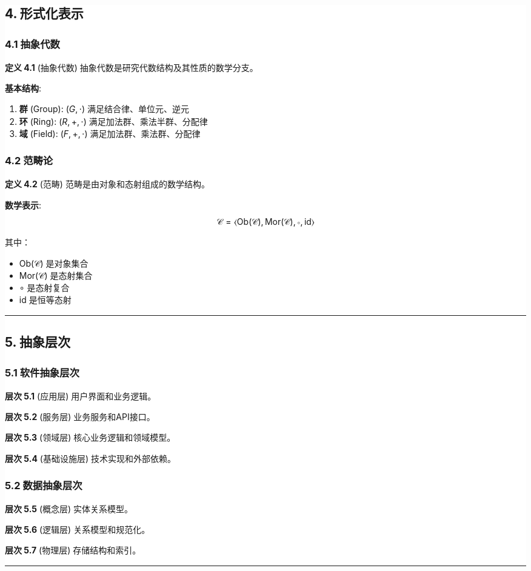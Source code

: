 ## 4. 形式化表示

### 4.1 抽象代数

**定义 4.1** (抽象代数)
抽象代数是研究代数结构及其性质的数学分支。

**基本结构**:

1. **群** (Group): $(G, \cdot)$ 满足结合律、单位元、逆元
2. **环** (Ring): $(R, +, \cdot)$ 满足加法群、乘法半群、分配律
3. **域** (Field): $(F, +, \cdot)$ 满足加法群、乘法群、分配律

### 4.2 范畴论

**定义 4.2** (范畴)
范畴是由对象和态射组成的数学结构。

**数学表示**:
$$\mathcal{C} = \langle \text{Ob}(\mathcal{C}), \text{Mor}(\mathcal{C}), \circ, \text{id} \rangle$$

其中：

- $\text{Ob}(\mathcal{C})$ 是对象集合
- $\text{Mor}(\mathcal{C})$ 是态射集合
- $\circ$ 是态射复合
- $\text{id}$ 是恒等态射

---

## 5. 抽象层次

### 5.1 软件抽象层次

**层次 5.1** (应用层)
用户界面和业务逻辑。

**层次 5.2** (服务层)
业务服务和API接口。

**层次 5.3** (领域层)
核心业务逻辑和领域模型。

**层次 5.4** (基础设施层)
技术实现和外部依赖。

### 5.2 数据抽象层次

**层次 5.5** (概念层)
实体关系模型。

**层次 5.6** (逻辑层)
关系模型和规范化。

**层次 5.7** (物理层)
存储结构和索引。

---